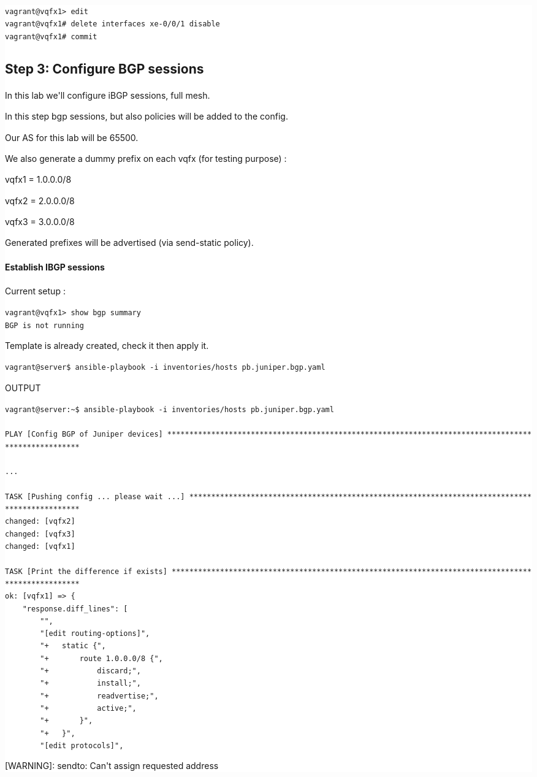 ```
vagrant@vqfx1> edit
vagrant@vqfx1# delete interfaces xe-0/0/1 disable
vagrant@vqfx1# commit
```
 

## Step 3: Configure BGP sessions

In this lab we'll configure iBGP sessions, full mesh.

In this step bgp sessions, but also policies will be added to the config.

Our AS for this lab will be 65500.

We also generate a dummy prefix on each vqfx (for testing purpose) :

vqfx1 = 1.0.0.0/8

vqfx2 = 2.0.0.0/8

vqfx3 = 3.0.0.0/8

Generated prefixes will be advertised (via send-static policy).


#### Establish IBGP sessions

Current setup :

```
vagrant@vqfx1> show bgp summary
BGP is not running
```

Template is already created, check it then apply it.

```
vagrant@server$ ansible-playbook -i inventories/hosts pb.juniper.bgp.yaml 
```

OUTPUT

```
vagrant@server:~$ ansible-playbook -i inventories/hosts pb.juniper.bgp.yaml 

PLAY [Config BGP of Juniper devices] ****************************************************************************************************

...

TASK [Pushing config ... please wait ...] ***********************************************************************************************
changed: [vqfx2]
changed: [vqfx3]
changed: [vqfx1]

TASK [Print the difference if exists] ***************************************************************************************************
ok: [vqfx1] => {
    "response.diff_lines": [
        "",
        "[edit routing-options]",
        "+   static {",
        "+       route 1.0.0.0/8 {",
        "+           discard;",
        "+           install;",
        "+           readvertise;",
        "+           active;",
        "+       }",
        "+   }",
        "[edit protocols]",
```

 [WARNING]: sendto: Can't assign requested address
